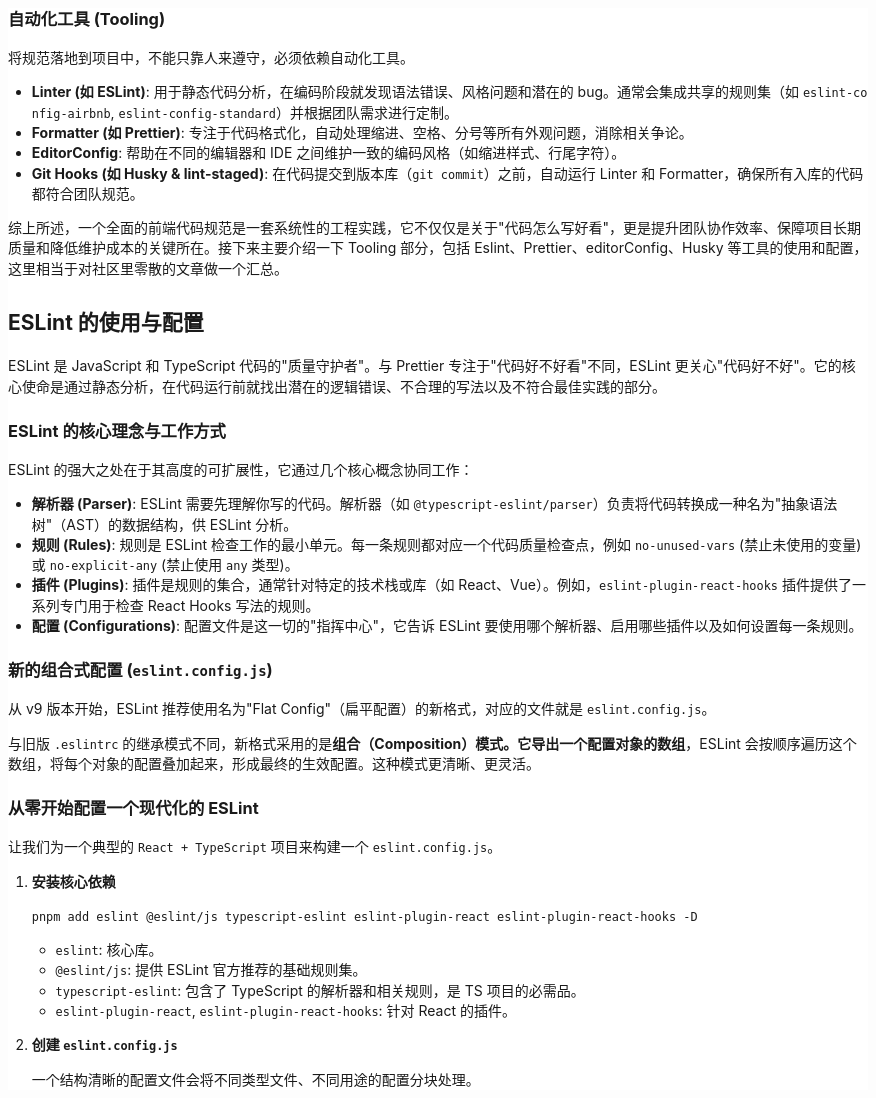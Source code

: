 ### 自动化工具 (Tooling)

将规范落地到项目中，不能只靠人来遵守，必须依赖自动化工具。

- **Linter (如 ESLint)**: 用于静态代码分析，在编码阶段就发现语法错误、风格问题和潜在的 bug。通常会集成共享的规则集（如 `eslint-config-airbnb`, `eslint-config-standard`）并根据团队需求进行定制。
- **Formatter (如 Prettier)**: 专注于代码格式化，自动处理缩进、空格、分号等所有外观问题，消除相关争论。
- **EditorConfig**: 帮助在不同的编辑器和 IDE 之间维护一致的编码风格（如缩进样式、行尾字符）。
- **Git Hooks (如 Husky & lint-staged)**: 在代码提交到版本库（`git commit`）之前，自动运行 Linter 和 Formatter，确保所有入库的代码都符合团队规范。

综上所述，一个全面的前端代码规范是一套系统性的工程实践，它不仅仅是关于"代码怎么写好看"，更是提升团队协作效率、保障项目长期质量和降低维护成本的关键所在。接下来主要介绍一下 Tooling 部分，包括 Eslint、Prettier、editorConfig、Husky 等工具的使用和配置，这里相当于对社区里零散的文章做一个汇总。

## ESLint 的使用与配置

ESLint 是 JavaScript 和 TypeScript 代码的"质量守护者"。与 Prettier 专注于"代码好不好看"不同，ESLint 更关心"代码好不好"。它的核心使命是通过静态分析，在代码运行前就找出潜在的逻辑错误、不合理的写法以及不符合最佳实践的部分。

### ESLint 的核心理念与工作方式

ESLint 的强大之处在于其高度的可扩展性，它通过几个核心概念协同工作：

- **解析器 (Parser)**: ESLint 需要先理解你写的代码。解析器（如 `@typescript-eslint/parser`）负责将代码转换成一种名为"抽象语法树"（AST）的数据结构，供 ESLint 分析。
- **规则 (Rules)**: 规则是 ESLint 检查工作的最小单元。每一条规则都对应一个代码质量检查点，例如 `no-unused-vars` (禁止未使用的变量) 或 `no-explicit-any` (禁止使用 `any` 类型)。
- **插件 (Plugins)**: 插件是规则的集合，通常针对特定的技术栈或库（如 React、Vue）。例如，`eslint-plugin-react-hooks` 插件提供了一系列专门用于检查 React Hooks 写法的规则。
- **配置 (Configurations)**: 配置文件是这一切的"指挥中心"，它告诉 ESLint 要使用哪个解析器、启用哪些插件以及如何设置每一条规则。

### 新的组合式配置 (`eslint.config.js`)

从 v9 版本开始，ESLint 推荐使用名为"Flat Config"（扁平配置）的新格式，对应的文件就是 `eslint.config.js`。

与旧版 `.eslintrc` 的继承模式不同，新格式采用的是**组合（Composition）**模式。它导出一个配置对象的**数组**，ESLint 会按顺序遍历这个数组，将每个对象的配置叠加起来，形成最终的生效配置。这种模式更清晰、更灵活。

### 从零开始配置一个现代化的 ESLint

让我们为一个典型的 `React + TypeScript` 项目来构建一个 `eslint.config.js`。

1.  **安装核心依赖**
    ```shell
    pnpm add eslint @eslint/js typescript-eslint eslint-plugin-react eslint-plugin-react-hooks -D
    ```
    - `eslint`: 核心库。
    - `@eslint/js`: 提供 ESLint 官方推荐的基础规则集。
    - `typescript-eslint`: 包含了 TypeScript 的解析器和相关规则，是 TS 项目的必需品。
    - `eslint-plugin-react`, `eslint-plugin-react-hooks`: 针对 React 的插件。

2.  **创建 `eslint.config.js`**

    一个结构清晰的配置文件会将不同类型文件、不同用途的配置分块处理。
